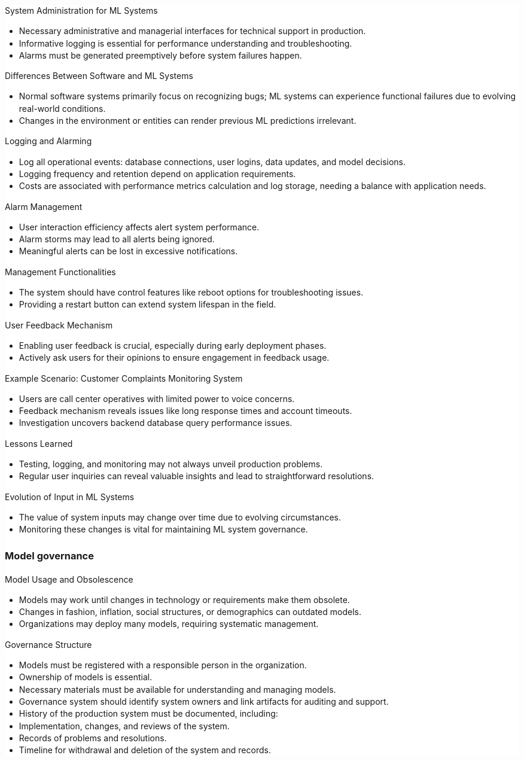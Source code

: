 System Administration for ML Systems

- Necessary administrative and managerial interfaces for technical support in production.
- Informative logging is essential for performance understanding and troubleshooting.
- Alarms must be generated preemptively before system failures happen.

Differences Between Software and ML Systems

- Normal software systems primarily focus on recognizing bugs; ML systems can experience functional failures due to evolving real-world conditions.
- Changes in the environment or entities can render previous ML predictions irrelevant.

Logging and Alarming

- Log all operational events: database connections, user logins, data updates, and model decisions.
- Logging frequency and retention depend on application requirements.
- Costs are associated with performance metrics calculation and log storage, needing a balance with application needs.

Alarm Management

- User interaction efficiency affects alert system performance.
- Alarm storms may lead to all alerts being ignored.
- Meaningful alerts can be lost in excessive notifications.

Management Functionalities

- The system should have control features like reboot options for troubleshooting issues.
- Providing a restart button can extend system lifespan in the field.

User Feedback Mechanism

- Enabling user feedback is crucial, especially during early deployment phases.
- Actively ask users for their opinions to ensure engagement in feedback usage.

Example Scenario: Customer Complaints Monitoring System

- Users are call center operatives with limited power to voice concerns.
- Feedback mechanism reveals issues like long response times and account timeouts.
- Investigation uncovers backend database query performance issues.

Lessons Learned

- Testing, logging, and monitoring may not always unveil production problems.
- Regular user inquiries can reveal valuable insights and lead to straightforward resolutions.

Evolution of Input in ML Systems

- The value of system inputs may change over time due to evolving circumstances.
- Monitoring these changes is vital for maintaining ML system governance.


### Model governance

Model Usage and Obsolescence
- Models may work until changes in technology or requirements make them obsolete.
- Changes in fashion, inflation, social structures, or demographics can outdated models.
- Organizations may deploy many models, requiring systematic management.

Governance Structure
- Models must be registered with a responsible person in the organization.
- Ownership of models is essential.
- Necessary materials must be available for understanding and managing models.
- Governance system should identify system owners and link artifacts for auditing and support.
- History of the production system must be documented, including:
- Implementation, changes, and reviews of the system.
- Records of problems and resolutions.
- Timeline for withdrawal and deletion of the system and records.

